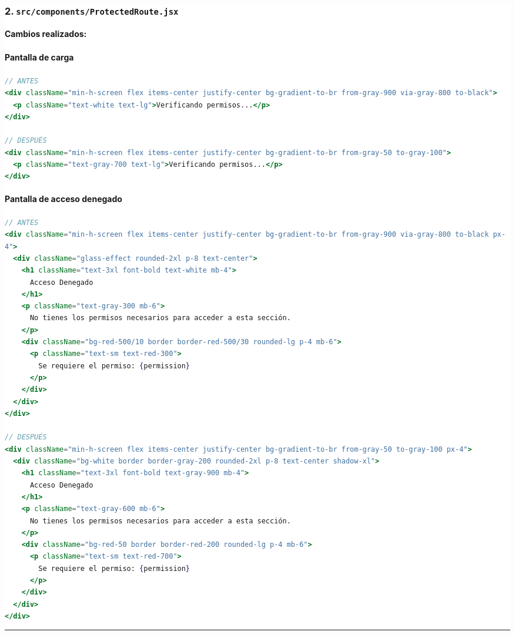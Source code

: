 
### 2. `src/components/ProtectedRoute.jsx`

**Cambios realizados:**

#### Pantalla de carga
```jsx
// ANTES
<div className="min-h-screen flex items-center justify-center bg-gradient-to-br from-gray-900 via-gray-800 to-black">
  <p className="text-white text-lg">Verificando permisos...</p>
</div>

// DESPUÉS
<div className="min-h-screen flex items-center justify-center bg-gradient-to-br from-gray-50 to-gray-100">
  <p className="text-gray-700 text-lg">Verificando permisos...</p>
</div>
```

#### Pantalla de acceso denegado
```jsx
// ANTES
<div className="min-h-screen flex items-center justify-center bg-gradient-to-br from-gray-900 via-gray-800 to-black px-4">
  <div className="glass-effect rounded-2xl p-8 text-center">
    <h1 className="text-3xl font-bold text-white mb-4">
      Acceso Denegado
    </h1>
    <p className="text-gray-300 mb-6">
      No tienes los permisos necesarios para acceder a esta sección.
    </p>
    <div className="bg-red-500/10 border border-red-500/30 rounded-lg p-4 mb-6">
      <p className="text-sm text-red-300">
        Se requiere el permiso: {permission}
      </p>
    </div>
  </div>
</div>

// DESPUÉS
<div className="min-h-screen flex items-center justify-center bg-gradient-to-br from-gray-50 to-gray-100 px-4">
  <div className="bg-white border border-gray-200 rounded-2xl p-8 text-center shadow-xl">
    <h1 className="text-3xl font-bold text-gray-900 mb-4">
      Acceso Denegado
    </h1>
    <p className="text-gray-600 mb-6">
      No tienes los permisos necesarios para acceder a esta sección.
    </p>
    <div className="bg-red-50 border border-red-200 rounded-lg p-4 mb-6">
      <p className="text-sm text-red-700">
        Se requiere el permiso: {permission}
      </p>
    </div>
  </div>
</div>
```

---